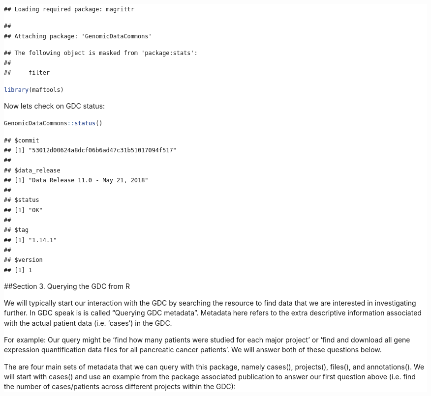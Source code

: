 ```
## Loading required package: magrittr
```

```
## 
## Attaching package: 'GenomicDataCommons'
```

```
## The following object is masked from 'package:stats':
## 
##     filter
```

```r
library(maftools)
```

Now lets check on GDC status:

```r
GenomicDataCommons::status()
```

```
## $commit
## [1] "53012d00624a8dcf06b6ad47c31b51017094f517"
## 
## $data_release
## [1] "Data Release 11.0 - May 21, 2018"
## 
## $status
## [1] "OK"
## 
## $tag
## [1] "1.14.1"
## 
## $version
## [1] 1
```

##Section 3. Querying the GDC from R

We will typically start our interaction with the GDC by searching the resource to find data that we are interested in investigating further. In GDC speak is is called “Querying GDC metadata”. Metadata here refers to the extra descriptive information associated with the actual patient data (i.e. ‘cases’) in the GDC.

For example: Our query might be ‘find how many patients were studied for each major project’ or ‘find and download all gene expression quantification data files for all pancreatic cancer patients’. We will answer both of these questions below.

The are four main sets of metadata that we can query with this package, namely cases(), projects(), files(), and annotations(). We will start with cases() and use an example from the package associated publication to answer our first question above (i.e. find the number of cases/patients across different projects within the GDC):

